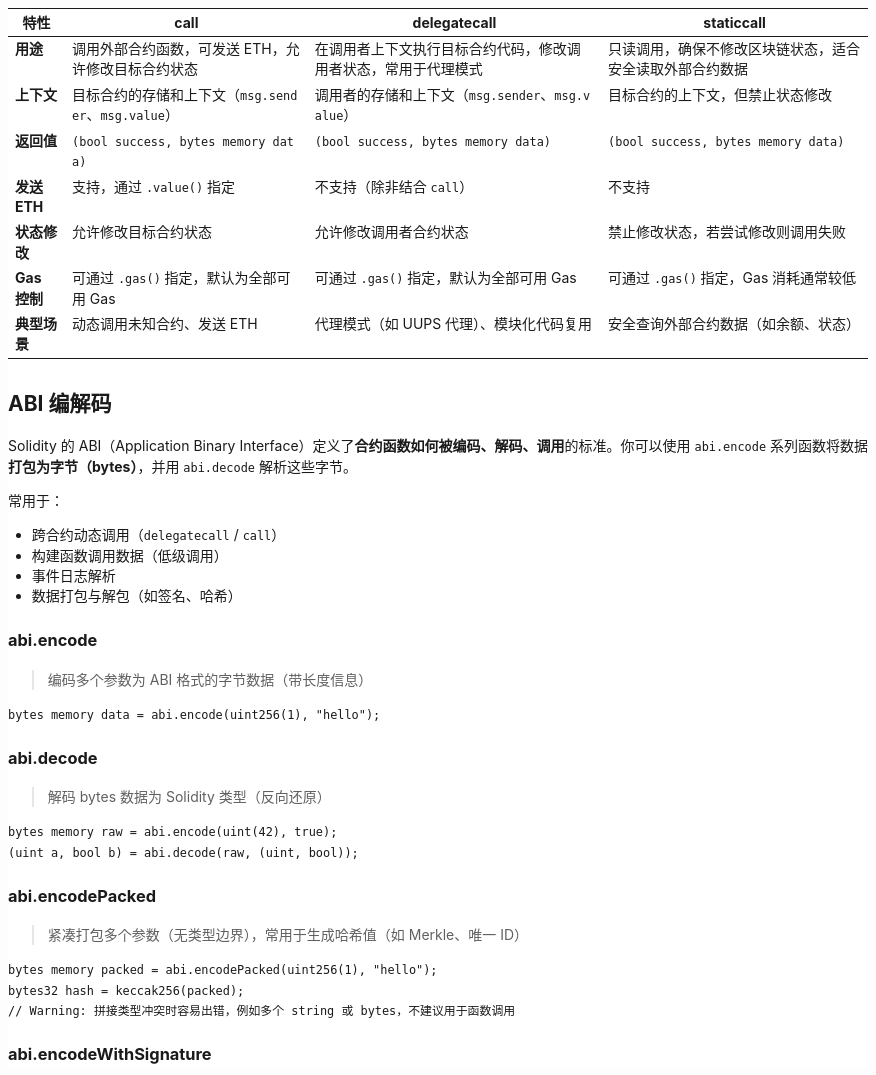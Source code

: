 | 特性         | call                                  | delegatecall                         | staticcall                          |
|------------|---------------------------------------|--------------------------------------|-------------------------------------|
| **用途**     | 调用外部合约函数，可发送 ETH，允许修改目标合约状态           | 在调用者上下文执行目标合约代码，修改调用者状态，常用于代理模式      | 只读调用，确保不修改区块链状态，适合安全读取外部合约数据        |
| **上下文**    | 目标合约的存储和上下文（`msg.sender`、`msg.value`） | 调用者的存储和上下文（`msg.sender`、`msg.value`） | 目标合约的上下文，但禁止状态修改                    |
| **返回值**    | `(bool success, bytes memory data)`   | `(bool success, bytes memory data)`  | `(bool success, bytes memory data)` |
| **发送 ETH** | 支持，通过 `.value()` 指定                   | 不支持（除非结合 `call`）                     | 不支持                                 |
| **状态修改**   | 允许修改目标合约状态                            | 允许修改调用者合约状态                          | 禁止修改状态，若尝试修改则调用失败                   |
| **Gas 控制** | 可通过 `.gas()` 指定，默认为全部可用 Gas           | 可通过 `.gas()` 指定，默认为全部可用 Gas          | 可通过 `.gas()` 指定，Gas 消耗通常较低          |
| **典型场景**   | 动态调用未知合约、发送 ETH                       | 代理模式（如 UUPS 代理）、模块化代码复用              | 安全查询外部合约数据（如余额、状态）                  |

## ABI 编解码

Solidity 的 ABI（Application Binary Interface）定义了**合约函数如何被编码、解码、调用**的标准。你可以使用 `abi.encode`
系列函数将数据**打包为字节（bytes）**，并用 `abi.decode` 解析这些字节。

常用于：

- 跨合约动态调用（`delegatecall` / `call`）
- 构建函数调用数据（低级调用）
- 事件日志解析
- 数据打包与解包（如签名、哈希）

### abi.encode

> 编码多个参数为 ABI 格式的字节数据（带长度信息）

```solidity
bytes memory data = abi.encode(uint256(1), "hello");
```

### abi.decode

> 解码 bytes 数据为 Solidity 类型（反向还原）

```solidity
bytes memory raw = abi.encode(uint(42), true);
(uint a, bool b) = abi.decode(raw, (uint, bool));
```

### abi.encodePacked

> 紧凑打包多个参数（无类型边界），常用于生成哈希值（如 Merkle、唯一 ID）

```solidity
bytes memory packed = abi.encodePacked(uint256(1), "hello");
bytes32 hash = keccak256(packed);
// Warning: 拼接类型冲突时容易出错，例如多个 string 或 bytes，不建议用于函数调用
```

### abi.encodeWithSignature
